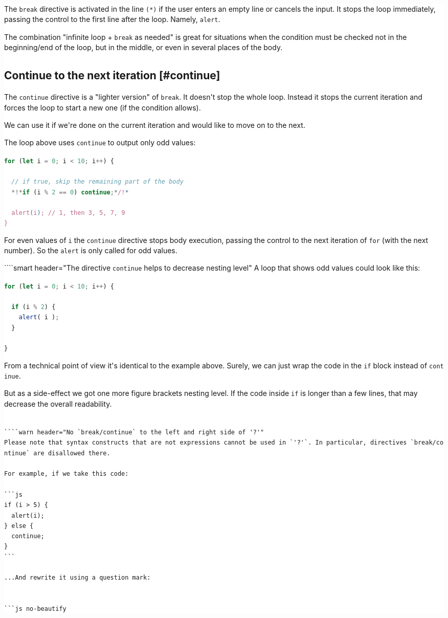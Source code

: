 The `break` directive is activated in the line `(*)` if the user enters an empty line or cancels the input. It stops the loop immediately, passing the control to the first line after the loop. Namely, `alert`.

The combination "infinite loop + `break` as needed" is great for situations when the condition must be checked not in the beginning/end of the loop, but in the middle, or even in several places of the body.

## Continue to the next iteration [#continue]

The `continue` directive is a "lighter version" of `break`. It doesn't stop the whole loop. Instead it stops the current iteration and forces the loop to start a new one (if the condition allows).

We can use it if we're done on the current iteration and would like to move on to the next.

The loop above uses `continue` to output only odd values:

```js run no-beautify
for (let i = 0; i < 10; i++) {

  // if true, skip the remaining part of the body
  *!*if (i % 2 == 0) continue;*/!*

  alert(i); // 1, then 3, 5, 7, 9
}
```

For even values of `i` the `continue` directive stops body execution, passing the control to the next iteration of `for` (with the next number). So the `alert` is only called for odd values.

````smart header="The directive `continue` helps to decrease nesting level"
A loop that shows odd values could look like this:

```js
for (let i = 0; i < 10; i++) {

  if (i % 2) {
    alert( i );
  }

}
```

From a technical point of view it's identical to the example above. Surely, we can just wrap the code in the `if` block instead of `continue`.

But as a side-effect we got one more figure brackets nesting level. If the code inside `if` is longer than a few lines, that may decrease the overall readability.
````

````warn header="No `break/continue` to the left and right side of '?'"
Please note that syntax constructs that are not expressions cannot be used in `'?'`. In particular, directives `break/continue` are disallowed there.

For example, if we take this code:

```js
if (i > 5) {
  alert(i);
} else {
  continue;
}
```

...And rewrite it using a question mark:


```js no-beautify
````
